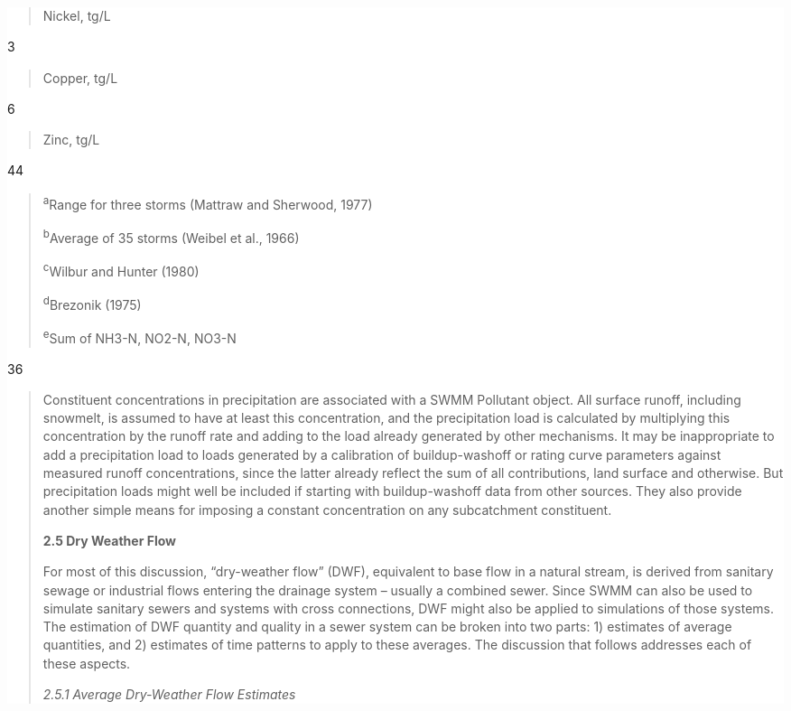<td></td>
<td><blockquote>
<p>Nickel, tg/L</p>
</blockquote></td>
<td></td>
<td></td>
<td>3</td>
<td></td>
</tr>
<tr class="even">
<td></td>
<td><blockquote>
<p>Copper, tg/L</p>
</blockquote></td>
<td></td>
<td></td>
<td>6</td>
<td></td>
</tr>
<tr class="odd">
<td></td>
<td><blockquote>
<p>Zinc, tg/L</p>
</blockquote></td>
<td></td>
<td></td>
<td>44</td>
<td></td>
</tr>
<tr class="even">
<td colspan="6"><blockquote>
<p><sup>a</sup>Range for three storms (Mattraw and Sherwood, 1977)</p>
<p><sup>b</sup>Average of 35 storms (Weibel et al., 1966)</p>
<p><sup>c</sup>Wilbur and Hunter (1980)</p>
<p><sup>d</sup>Brezonik (1975)</p>
<p><sup>e</sup>Sum of NH3-N, NO2-N, NO3-N</p>
</blockquote></td>
</tr>
</tbody>
</table>

36

> Constituent concentrations in precipitation are associated with a SWMM Pollutant object. All surface runoff, including snowmelt, is assumed to have at least this concentration, and the precipitation load is calculated by multiplying this concentration by the runoff rate and adding to the load already generated by other mechanisms. It may be inappropriate to add a precipitation load to loads generated by a calibration of buildup-washoff or rating curve parameters against measured runoff concentrations, since the latter already reflect the sum of all contributions, land surface and otherwise. But precipitation loads might well be included if starting with buildup-washoff data from other sources. They also provide another simple means for imposing a constant concentration on any subcatchment constituent.
>
> **2.5 Dry Weather Flow**
>
> For most of this discussion, “dry-weather flow” (DWF), equivalent to base flow in a natural stream, is derived from sanitary sewage or industrial flows entering the drainage system – usually a combined sewer. Since SWMM can also be used to simulate sanitary sewers and systems with cross connections, DWF might also be applied to simulations of those systems. The estimation of DWF quantity and quality in a sewer system can be broken into two parts: 1) estimates of average quantities, and 2) estimates of time patterns to apply to these averages. The discussion that follows addresses each of these aspects.
>
> *2.5.1 Average Dry-Weather Flow Estimates*